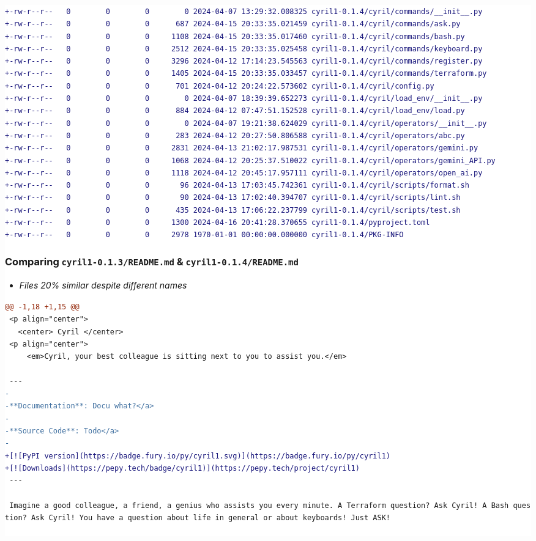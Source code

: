 ```diff
+-rw-r--r--   0        0        0        0 2024-04-07 13:29:32.008325 cyril1-0.1.4/cyril/commands/__init__.py
+-rw-r--r--   0        0        0      687 2024-04-15 20:33:35.021459 cyril1-0.1.4/cyril/commands/ask.py
+-rw-r--r--   0        0        0     1108 2024-04-15 20:33:35.017460 cyril1-0.1.4/cyril/commands/bash.py
+-rw-r--r--   0        0        0     2512 2024-04-15 20:33:35.025458 cyril1-0.1.4/cyril/commands/keyboard.py
+-rw-r--r--   0        0        0     3296 2024-04-12 17:14:23.545563 cyril1-0.1.4/cyril/commands/register.py
+-rw-r--r--   0        0        0     1405 2024-04-15 20:33:35.033457 cyril1-0.1.4/cyril/commands/terraform.py
+-rw-r--r--   0        0        0      701 2024-04-12 20:24:22.573602 cyril1-0.1.4/cyril/config.py
+-rw-r--r--   0        0        0        0 2024-04-07 18:39:39.652273 cyril1-0.1.4/cyril/load_env/__init__.py
+-rw-r--r--   0        0        0      884 2024-04-12 07:47:51.152528 cyril1-0.1.4/cyril/load_env/load.py
+-rw-r--r--   0        0        0        0 2024-04-07 19:21:38.624029 cyril1-0.1.4/cyril/operators/__init__.py
+-rw-r--r--   0        0        0      283 2024-04-12 20:27:50.806588 cyril1-0.1.4/cyril/operators/abc.py
+-rw-r--r--   0        0        0     2831 2024-04-13 21:02:17.987531 cyril1-0.1.4/cyril/operators/gemini.py
+-rw-r--r--   0        0        0     1068 2024-04-12 20:25:37.510022 cyril1-0.1.4/cyril/operators/gemini_API.py
+-rw-r--r--   0        0        0     1118 2024-04-12 20:45:17.957111 cyril1-0.1.4/cyril/operators/open_ai.py
+-rw-r--r--   0        0        0       96 2024-04-13 17:03:45.742361 cyril1-0.1.4/cyril/scripts/format.sh
+-rw-r--r--   0        0        0       90 2024-04-13 17:02:40.394707 cyril1-0.1.4/cyril/scripts/lint.sh
+-rw-r--r--   0        0        0      435 2024-04-13 17:06:22.237799 cyril1-0.1.4/cyril/scripts/test.sh
+-rw-r--r--   0        0        0     1300 2024-04-16 20:41:28.370655 cyril1-0.1.4/pyproject.toml
+-rw-r--r--   0        0        0     2978 1970-01-01 00:00:00.000000 cyril1-0.1.4/PKG-INFO
```

### Comparing `cyril1-0.1.3/README.md` & `cyril1-0.1.4/README.md`

 * *Files 20% similar despite different names*

```diff
@@ -1,18 +1,15 @@
 <p align="center">
   <center> Cyril </center>
 <p align="center">
     <em>Cyril, your best colleague is sitting next to you to assist you.</em>
 
 ---
-
-**Documentation**: Docu what?</a>
-
-**Source Code**: Todo</a>
-
+[![PyPI version](https://badge.fury.io/py/cyril1.svg)](https://badge.fury.io/py/cyril1)
+[![Downloads](https://pepy.tech/badge/cyril1)](https://pepy.tech/project/cyril1)
 ---
 
 Imagine a good colleague, a friend, a genius who assists you every minute. A Terraform question? Ask Cyril! A Bash question? Ask Cyril! You have a question about life in general or about keyboards! Just ASK!
 
```